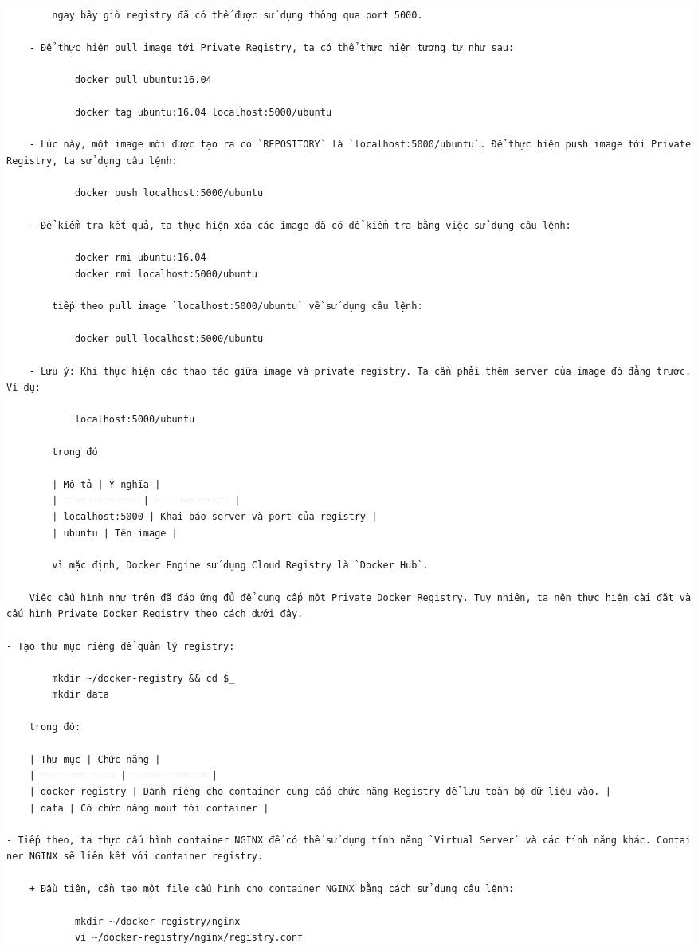             ngay bây giờ registry đã có thể được sử dụng thông qua port 5000.

        - Để thực hiện pull image tới Private Registry, ta có thể thực hiện tương tự như sau:

                docker pull ubuntu:16.04

                docker tag ubuntu:16.04 localhost:5000/ubuntu

        - Lúc này, một image mới được tạo ra có `REPOSITORY` là `localhost:5000/ubuntu`. Để thực hiện push image tới Private Registry, ta sử dụng câu lệnh:

                docker push localhost:5000/ubuntu

        - Để kiểm tra kết quả, ta thực hiện xóa các image đã có để kiểm tra bằng việc sử dụng câu lệnh:

                docker rmi ubuntu:16.04
                docker rmi localhost:5000/ubuntu

            tiếp theo pull image `localhost:5000/ubuntu` về sử dụng câu lệnh:

                docker pull localhost:5000/ubuntu

        - Lưu ý: Khi thực hiện các thao tác giữa image và private registry. Ta cần phải thêm server của image đó đằng trước. Ví dụ:

                localhost:5000/ubuntu

            trong đó

            | Mô tả | Ý nghĩa |
            | ------------- | ------------- |
            | localhost:5000 | Khai báo server và port của registry |
            | ubuntu | Tên image |

            vì mặc định, Docker Engine sử dụng Cloud Registry là `Docker Hub`.

        Việc cấu hình như trên đã đáp ứng đủ để cung cấp một Private Docker Registry. Tuy nhiên, ta nên thực hiện cài đặt và cấu hình Private Docker Registry theo cách dưới đây.

    - Tạo thư mục riêng để quản lý registry:

            mkdir ~/docker-registry && cd $_
            mkdir data

        trong đó:

        | Thư mục | Chức năng |
        | ------------- | ------------- |
        | docker-registry | Dành riêng cho container cung cấp chức năng Registry để lưu toàn bộ dữ liệu vào. |
        | data | Có chức năng mout tới container |

    - Tiếp theo, ta thực cấu hình container NGINX để có thể sử dụng tính năng `Virtual Server` và các tính năng khác. Container NGINX sẽ liên kết với container registry.

        + Đầu tiên, cần tạo một file cấu hình cho container NGINX bằng cách sử dụng câu lệnh:

                mkdir ~/docker-registry/nginx
                vi ~/docker-registry/nginx/registry.conf
